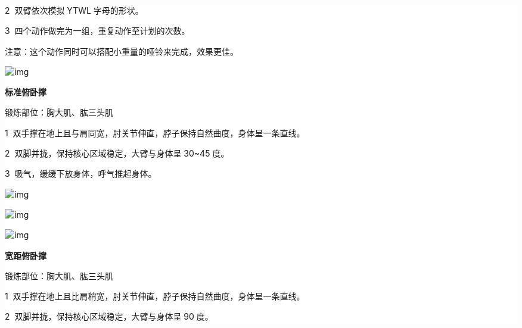 
2  双臂依次模拟 YTWL 字母的形状。 


3  四个动作做完为一组，重复动作至计划的次数。 


注意：这个动作同时可以搭配小重量的哑铃来完成，效果更佳。 


  



![img](https://pic2.zhimg.com/v2-746c367c50eb9ef20a9d970a1f57e1ca_r.webp)

  



**标准俯卧撑**


锻炼部位：胸大肌、肱三头肌 


1  双手撑在地上且与肩同宽，肘关节伸直，脖子保持自然曲度，身体呈一条直线。 


2  双脚并拢，保持核心区域稳定，大臂与身体呈 30~45 度。 


3  吸气，缓缓下放身体，呼气推起身体。 


  



![img](https://pic2.zhimg.com/v2-96a9dff55b5f03608b8d916b3e885daa_r.webp)

  



  



![img](https://pic3.zhimg.com/v2-0c70107a1aa4996e017c37f564deffd3_r.webp)

  



  



![img](https://pic2.zhimg.com/v2-e119bc3ee020bdf17f8c37363d1bea2d_r.webp)

  



**宽距俯卧撑**


锻炼部位：胸大肌、肱三头肌 


1  双手撑在地上且比肩稍宽，肘关节伸直，脖子保持自然曲度，身体呈一条直线。 


2  双脚并拢，保持核心区域稳定，大臂与身体呈 90 度。 
